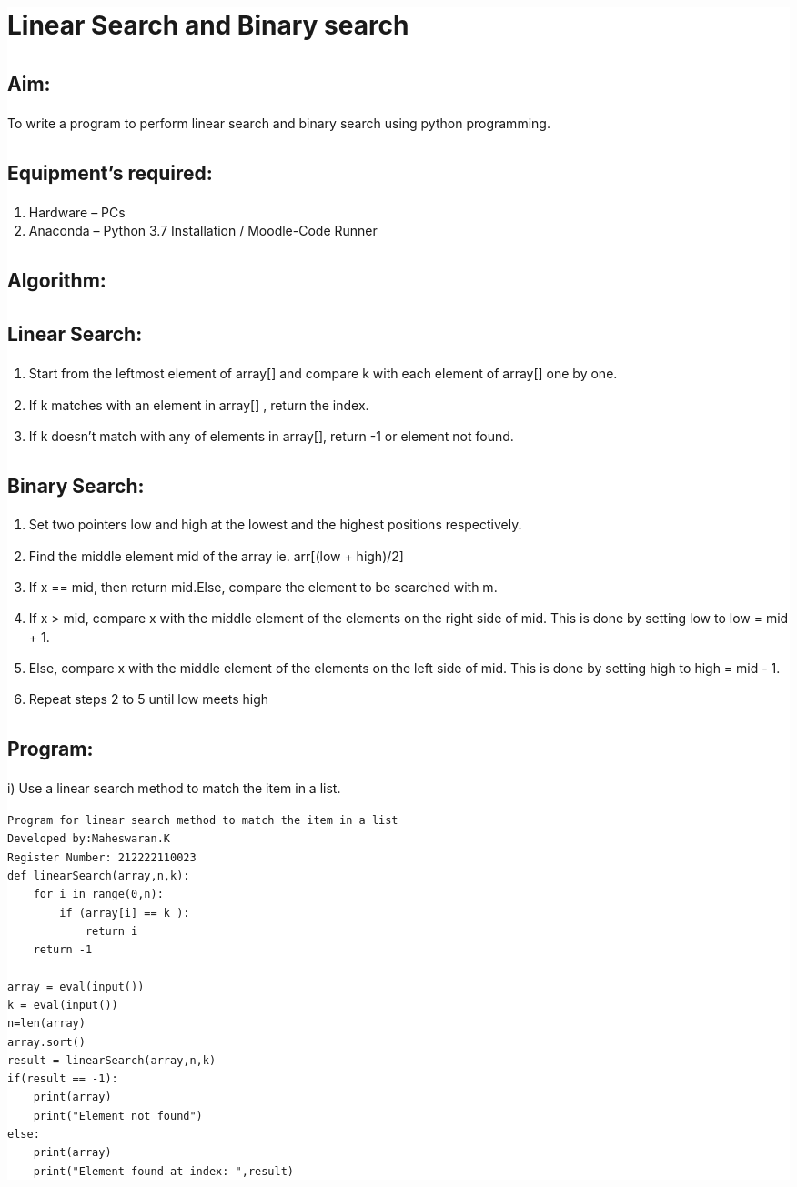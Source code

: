 # Linear Search and Binary search

## Aim:
To write a program to perform linear search and binary search using python programming.

## Equipment’s required:
1.	Hardware – PCs
2.	Anaconda – Python 3.7 Installation / Moodle-Code Runner


## Algorithm:

## Linear Search:

1.	Start from the leftmost element of array[] and compare k with each element of array[] one by one.

2.	If k matches with an element in array[] , return the index.

3.	If k doesn’t match with any of elements in array[], return -1 or element not found.


## Binary Search:

1.	Set two pointers low and high at the lowest and the highest positions respectively.

2.	Find the middle element mid of the array ie. arr[(low + high)/2]

3.	If x == mid, then return mid.Else, compare the element to be searched with m.

4.	If x > mid, compare x with the middle element of the elements on the right side of mid. This is done by setting low to low = mid + 1.

5.	Else, compare x with the middle element of the elements on the left side of mid. This is done by setting high to high = mid - 1.

6.	Repeat steps 2 to 5 until low meets high


## Program:

i)	Use a linear search method to match the item in a list.
```
Program for linear search method to match the item in a list
Developed by:Maheswaran.K
Register Number: 212222110023
def linearSearch(array,n,k):
    for i in range(0,n):
        if (array[i] == k ):
            return i
    return -1
    
array = eval(input())
k = eval(input())
n=len(array)
array.sort()
result = linearSearch(array,n,k)
if(result == -1):
    print(array)
    print("Element not found")
else:
    print(array)
    print("Element found at index: ",result)

```